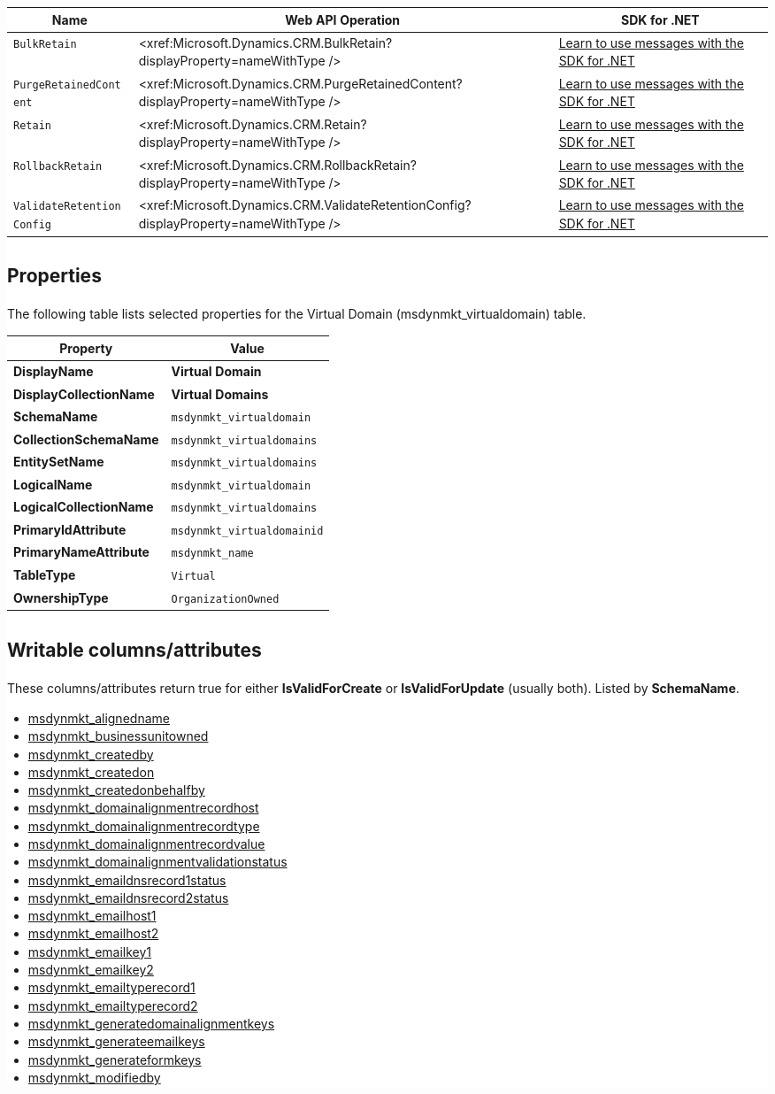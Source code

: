 |Name|Web API Operation |SDK for .NET |
| ---- | ----- |----- |
| `BulkRetain`|<xref:Microsoft.Dynamics.CRM.BulkRetain?displayProperty=nameWithType /> |[Learn to use messages with the SDK for .NET](/power-apps/developer/data-platform/org-service/use-messages)|
| `PurgeRetainedContent`|<xref:Microsoft.Dynamics.CRM.PurgeRetainedContent?displayProperty=nameWithType /> |[Learn to use messages with the SDK for .NET](/power-apps/developer/data-platform/org-service/use-messages)|
| `Retain`|<xref:Microsoft.Dynamics.CRM.Retain?displayProperty=nameWithType /> |[Learn to use messages with the SDK for .NET](/power-apps/developer/data-platform/org-service/use-messages)|
| `RollbackRetain`|<xref:Microsoft.Dynamics.CRM.RollbackRetain?displayProperty=nameWithType /> |[Learn to use messages with the SDK for .NET](/power-apps/developer/data-platform/org-service/use-messages)|
| `ValidateRetentionConfig`|<xref:Microsoft.Dynamics.CRM.ValidateRetentionConfig?displayProperty=nameWithType /> |[Learn to use messages with the SDK for .NET](/power-apps/developer/data-platform/org-service/use-messages)|

## Properties

The following table lists selected properties for the Virtual Domain (msdynmkt_virtualdomain) table.

|Property|Value|
| --- | --- |
| **DisplayName** | **Virtual Domain** |
| **DisplayCollectionName** | **Virtual Domains** |
| **SchemaName** | `msdynmkt_virtualdomain` |
| **CollectionSchemaName** | `msdynmkt_virtualdomains` |
| **EntitySetName** | `msdynmkt_virtualdomains`|
| **LogicalName** | `msdynmkt_virtualdomain` |
| **LogicalCollectionName** | `msdynmkt_virtualdomains` |
| **PrimaryIdAttribute** | `msdynmkt_virtualdomainid` |
| **PrimaryNameAttribute** |`msdynmkt_name` |
| **TableType** | `Virtual` |
| **OwnershipType** | `OrganizationOwned` |

## Writable columns/attributes

These columns/attributes return true for either **IsValidForCreate** or **IsValidForUpdate** (usually both). Listed by **SchemaName**.

- [msdynmkt_alignedname](#BKMK_msdynmkt_alignedname)
- [msdynmkt_businessunitowned](#BKMK_msdynmkt_businessunitowned)
- [msdynmkt_createdby](#BKMK_msdynmkt_createdby)
- [msdynmkt_createdon](#BKMK_msdynmkt_createdon)
- [msdynmkt_createdonbehalfby](#BKMK_msdynmkt_createdonbehalfby)
- [msdynmkt_domainalignmentrecordhost](#BKMK_msdynmkt_domainalignmentrecordhost)
- [msdynmkt_domainalignmentrecordtype](#BKMK_msdynmkt_domainalignmentrecordtype)
- [msdynmkt_domainalignmentrecordvalue](#BKMK_msdynmkt_domainalignmentrecordvalue)
- [msdynmkt_domainalignmentvalidationstatus](#BKMK_msdynmkt_domainalignmentvalidationstatus)
- [msdynmkt_emaildnsrecord1status](#BKMK_msdynmkt_emaildnsrecord1status)
- [msdynmkt_emaildnsrecord2status](#BKMK_msdynmkt_emaildnsrecord2status)
- [msdynmkt_emailhost1](#BKMK_msdynmkt_emailhost1)
- [msdynmkt_emailhost2](#BKMK_msdynmkt_emailhost2)
- [msdynmkt_emailkey1](#BKMK_msdynmkt_emailkey1)
- [msdynmkt_emailkey2](#BKMK_msdynmkt_emailkey2)
- [msdynmkt_emailtyperecord1](#BKMK_msdynmkt_emailtyperecord1)
- [msdynmkt_emailtyperecord2](#BKMK_msdynmkt_emailtyperecord2)
- [msdynmkt_generatedomainalignmentkeys](#BKMK_msdynmkt_generatedomainalignmentkeys)
- [msdynmkt_generateemailkeys](#BKMK_msdynmkt_generateemailkeys)
- [msdynmkt_generateformkeys](#BKMK_msdynmkt_generateformkeys)
- [msdynmkt_modifiedby](#BKMK_msdynmkt_modifiedby)